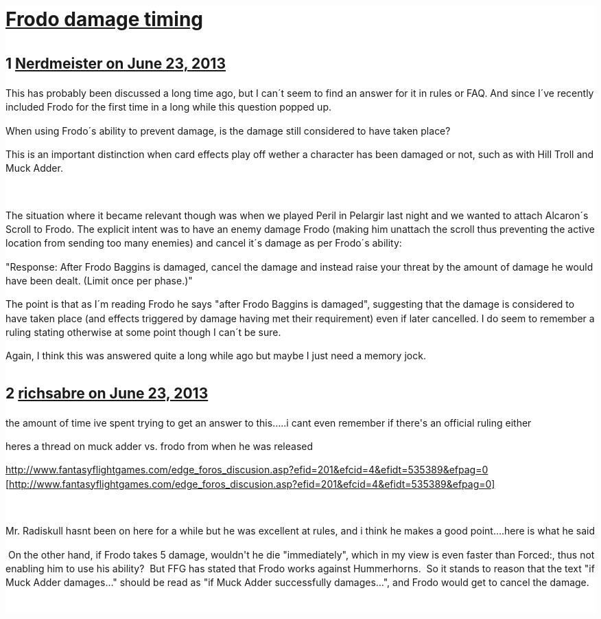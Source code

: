 # [Frodo damage timing](https://community.fantasyflightgames.com/topic/85437-frodo-damage-timing/)

## 1 [Nerdmeister on June 23, 2013](https://community.fantasyflightgames.com/topic/85437-frodo-damage-timing/?do=findComment&comment=805623)

This has probably been discussed a long time ago, but I can´t seem to find an answer for it in rules or FAQ. And since I´ve recently included Frodo for the first time in a long while this question popped up.

When using Frodo´s ability to prevent damage, is the damage still considered to have taken place?

This is an important distinction when card effects play off wether a character has been damaged or not, such as with Hill Troll and Muck Adder.

 

The situation where it became relevant though was when we played Peril in Pelargir last night and we wanted to attach Alcaron´s Scroll to Frodo. The explicit intent was to have an enemy damage Frodo (making him unattach the scroll thus preventing the active location from sending too many enemies) and cancel it´s damage as per Frodo´s ability:

"Response: After Frodo Baggins is damaged, cancel the damage and instead raise your threat by the amount of damage he would have been dealt. (Limit once per phase.)"

The point is that as I´m reading Frodo he says "after Frodo Baggins is damaged", suggesting that the damage is considered to have taken place (and effects triggered by damage having met their requirement) even if later cancelled. I do seem to remember a ruling stating otherwise at some point though I can´t be sure.

Again, I think this was answered quite a long while ago but maybe I just need a memory jock.

## 2 [richsabre on June 23, 2013](https://community.fantasyflightgames.com/topic/85437-frodo-damage-timing/?do=findComment&comment=805659)

the amount of time ive spent trying to get an answer to this…..i cant even remember if there's an official ruling either

heres a thread on muck adder vs. frodo from when he was released

http://www.fantasyflightgames.com/edge_foros_discusion.asp?efid=201&efcid=4&efidt=535389&efpag=0 [http://www.fantasyflightgames.com/edge_foros_discusion.asp?efid=201&efcid=4&efidt=535389&efpag=0]

 

Mr. Radiskull hasnt been on here for a while but he was excellent at rules, and i think he makes a good point….here is what he said

 On the other hand, if Frodo takes 5 damage, wouldn't he die "immediately", which in my view is even faster than Forced:, thus not enabling him to use his ability?  But FFG has stated that Frodo works against Hummerhorns.  So it stands to reason that the text "if Muck Adder damages…" should be read as "if Muck Adder successfully damages…", and Frodo would get to cancel the damage.

 